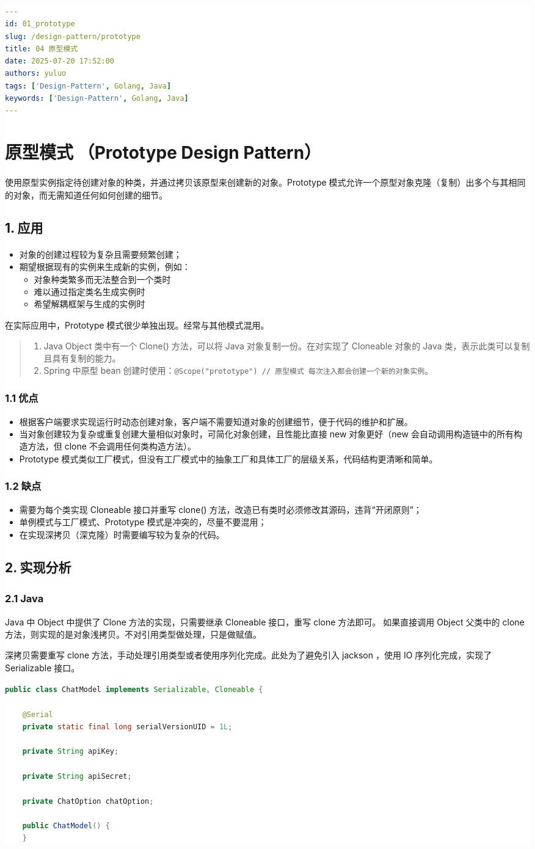 ```yaml
---
id: 01_prototype
slug: /design-pattern/prototype
title: 04 原型模式
date: 2025-07-20 17:52:00
authors: yuluo
tags: ['Design-Pattern', Golang, Java]
keywords: ['Design-Pattern', Golang, Java]
---
```


# 原型模式 （Prototype Design Pattern）

使用原型实例指定待创建对象的种类，并通过拷贝该原型来创建新的对象。Prototype 模式允许一个原型对象克隆（复制）出多个与其相同的对象，而无需知道任何如何创建的细节。

## 1. 应用

- 对象的创建过程较为复杂且需要频繁创建；
- 期望根据现有的实例来生成新的实例，例如：
  - 对象种类繁多而无法整合到一个类时
  - 难以通过指定类名生成实例时
  - 希望解耦框架与生成的实例时

在实际应用中，Prototype 模式很少单独出现。经常与其他模式混用。

> 1. Java Object 类中有一个 Clone() 方法，可以将 Java 对象复制一份。在对实现了 Cloneable 对象的 Java 类，表示此类可以复制且具有复制的能力。
> 2. Spring 中原型 bean 创建时使用：`@Scope("prototype") // 原型模式 每次注入都会创建一个新的对象实例`。

### 1.1 优点

- 根据客户端要求实现运行时动态创建对象，客户端不需要知道对象的创建细节，便于代码的维护和扩展。
- 当对象创建较为复杂或重复创建大量相似对象时，可简化对象创建，且性能比直接 new 对象更好（new 会自动调用构造链中的所有构造方法，但 clone 不会调用任何类构造方法）。
- Prototype 模式类似工厂模式，但没有工厂模式中的抽象工厂和具体工厂的层级关系，代码结构更清晰和简单。

### 1.2 缺点

- 需要为每个类实现 Cloneable 接口并重写 clone() 方法，改造已有类时必须修改其源码，违背“开闭原则”；
- 单例模式与工厂模式、Prototype 模式是冲突的，尽量不要混用；
- 在实现深拷贝（深克隆）时需要编写较为复杂的代码。

## 2. 实现分析

### 2.1 Java 

Java 中 Object 中提供了 Clone 方法的实现，只需要继承 Cloneable 接口，重写 clone 方法即可。
如果直接调用 Object 父类中的 clone 方法，则实现的是对象浅拷贝。不对引用类型做处理，只是做赋值。

深拷贝需要重写 clone 方法，手动处理引用类型或者使用序列化完成。此处为了避免引入 jackson ，使用 IO 序列化完成，实现了 Serializable 接口。

```java
public class ChatModel implements Serializable, Cloneable {

    @Serial
    private static final long serialVersionUID = 1L;

    private String apiKey;

    private String apiSecret;

    private ChatOption chatOption;

    public ChatModel() {
    }
```